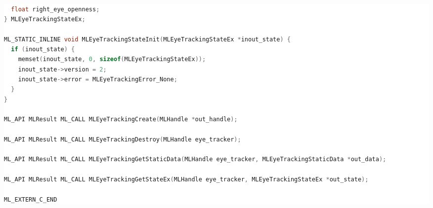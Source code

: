 ```cpp
  float right_eye_openness;
} MLEyeTrackingStateEx;

ML_STATIC_INLINE void MLEyeTrackingStateInit(MLEyeTrackingStateEx *inout_state) {
  if (inout_state) {
    memset(inout_state, 0, sizeof(MLEyeTrackingStateEx));
    inout_state->version = 2;
    inout_state->error = MLEyeTrackingError_None;
  }
}

ML_API MLResult ML_CALL MLEyeTrackingCreate(MLHandle *out_handle);

ML_API MLResult ML_CALL MLEyeTrackingDestroy(MLHandle eye_tracker);

ML_API MLResult ML_CALL MLEyeTrackingGetStaticData(MLHandle eye_tracker, MLEyeTrackingStaticData *out_data);

ML_API MLResult ML_CALL MLEyeTrackingGetStateEx(MLHandle eye_tracker, MLEyeTrackingStateEx *out_state);

ML_EXTERN_C_END
```




